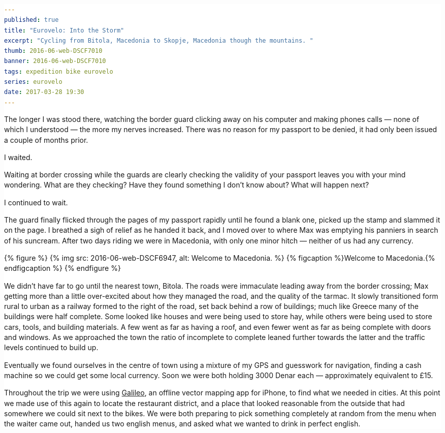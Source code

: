 ```yaml
---
published: true
title: "Eurovelo: Into the Storm"
excerpt: "Cycling from Bitola, Macedonia to Skopje, Macedonia though the mountains. "
thumb: 2016-06-web-DSCF7010
banner: 2016-06-web-DSCF7010
tags: expedition bike eurovelo
series: eurovelo
date: 2017-03-28 19:30
---
```


The longer I was stood there, watching the border guard clicking away on his computer and making phones calls — none of which I understood — the more my nerves increased. There was no reason for my passport to be denied, it had only been issued a couple of months prior. 

I waited. 

Waiting at border crossing while the guards are clearly checking the validity of your passport leaves you with your mind wondering. What are they checking? Have they found something I don’t know about? What will happen next?

I continued to wait. 

The guard finally flicked through the pages of my passport rapidly until he found a blank one, picked up the stamp and slammed it on the page. I breathed a sigh of relief as he handed it back, and I moved over to where Max was emptying his panniers in search of his suncream. After two days riding we were in Macedonia, with only one minor hitch — neither of us had any currency. 

{% figure %}
  {% img src: 2016-06-web-DSCF6947, alt: Welcome to Macedonia. %}
  {% figcaption %}Welcome to Macedonia.{% endfigcaption %}
{% endfigure %}

We didn’t have far to go until the nearest town, Bitola. The roads were immaculate leading away from the border crossing; Max getting more than a little over-excited about how they managed the road, and the quality of the tarmac. It slowly transitioned form rural to urban as a railway formed to the right of the road, set back behind a row of buildings; much like Greece many of the buildings were half complete. Some looked like houses and were being used to store hay, while others were being used to store cars, tools, and building materials. A few went as far as having a roof, and even fewer went as far as being complete with doors and windows. As we approached the town the ratio of incomplete to complete leaned further towards the latter and the traffic levels continued to build up. 

Eventually we found ourselves in the centre of town using a mixture of my GPS and guesswork for navigation, finding a cash machine so we could get some local currency. Soon we were both holding 3000 Denar each — approximately equivalent to £15. 

Throughout the trip we were using [Galileo](https://itunes.apple.com/gb/app/galileo-offline-maps-pro/id891362701?mt=8&at=1001lte3 "Galileo Offline Vector Mapping for iOS and Android"), an offline vector mapping app for iPhone, to find what we needed in cities. At this point we made use of this again to locate the restaurant district, and a place that looked reasonable from the outside that had somewhere we could sit next to the bikes. We were both preparing to pick something completely at random from the menu when the waiter came out, handed us two english menus, and asked what we wanted to drink in perfect english. 
